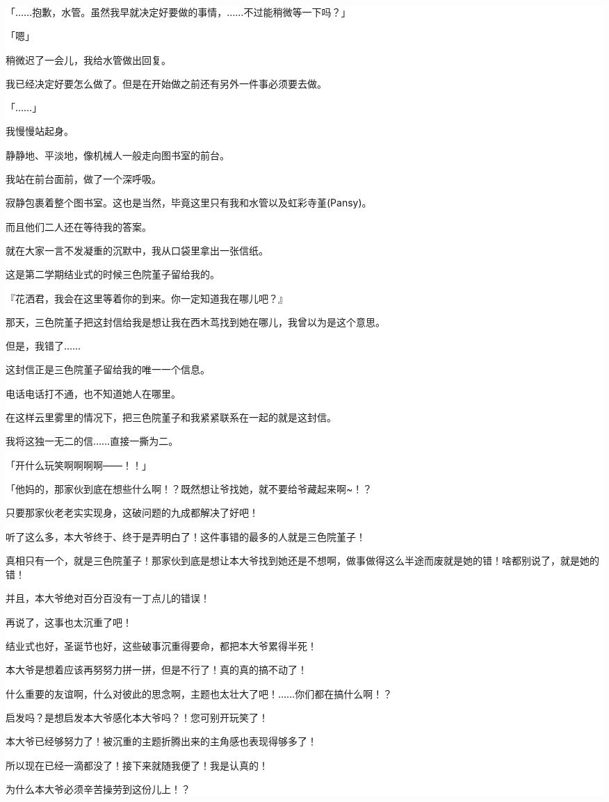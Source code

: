 「……抱歉，水管。虽然我早就决定好要做的事情，……不过能稍微等一下吗？」

「嗯」

稍微迟了一会儿，我给水管做出回复。

我已经决定好要怎么做了。但是在开始做之前还有另外一件事必须要去做。

「……」

我慢慢站起身。

静静地、平淡地，像机械人一般走向图书室的前台。

我站在前台面前，做了一个深呼吸。

寂静包裹着整个图书室。这也是当然，毕竟这里只有我和水管以及虹彩寺堇(Pansy)。

而且他们二人还在等待我的答案。

就在大家一言不发凝重的沉默中，我从口袋里拿出一张信纸。

这是第二学期结业式的时候三色院堇子留给我的。

『花洒君，我会在这里等着你的到来。你一定知道我在哪儿吧？』

那天，三色院堇子把这封信给我是想让我在西木茑找到她在哪儿，我曾以为是这个意思。

但是，我错了……

这封信正是三色院堇子留给我的唯一一个信息。

电话电话打不通，也不知道她人在哪里。

在这样云里雾里的情况下，把三色院堇子和我紧紧联系在一起的就是这封信。

我将这独一无二的信……直接一撕为二。

「开什么玩笑啊啊啊啊——！！」

「他妈的，那家伙到底在想些什么啊！？既然想让爷找她，就不要给爷藏起来啊~！？

只要那家伙老老实实现身，这破问题的九成都解决了好吧！

听了这么多，本大爷终于、终于是弄明白了！这件事错的最多的人就是三色院堇子！

真相只有一个，就是三色院堇子！那家伙到底是想让本大爷找到她还是不想啊，做事做得这么半途而废就是她的错！啥都别说了，就是她的错！

并且，本大爷绝对百分百没有一丁点儿的错误！

再说了，这事也太沉重了吧！

结业式也好，圣诞节也好，这些破事沉重得要命，都把本大爷累得半死！

本大爷是想着应该再努努力拼一拼，但是不行了！真的真的搞不动了！

什么重要的友谊啊，什么对彼此的思念啊，主题也太壮大了吧！……你们都在搞什么啊！？

启发吗？是想启发本大爷感化本大爷吗？！您可别开玩笑了！

本大爷已经够努力了！被沉重的主题折腾出来的主角感也表现得够多了！

所以现在已经一滴都没了！接下来就随我便了！我是认真的！

为什么本大爷必须辛苦操劳到这份儿上！？
